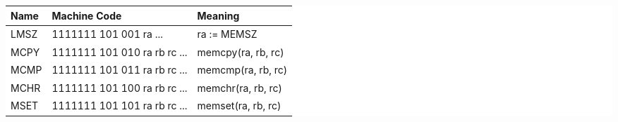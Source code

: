 | Name | Machine Code | Meaning |
| :----- | :----------- | :-------- |
| LMSZ | 1111111 101 001 ra ... | ra := MEMSZ |
| MCPY | 1111111 101 010 ra rb rc ... | memcpy(ra, rb, rc) |
| MCMP | 1111111 101 011 ra rb rc ... | memcmp(ra, rb, rc) |
| MCHR | 1111111 101 100 ra rb rc ... | memchr(ra, rb, rc) |
| MSET | 1111111 101 101 ra rb rc ... | memset(ra, rb, rc) |
